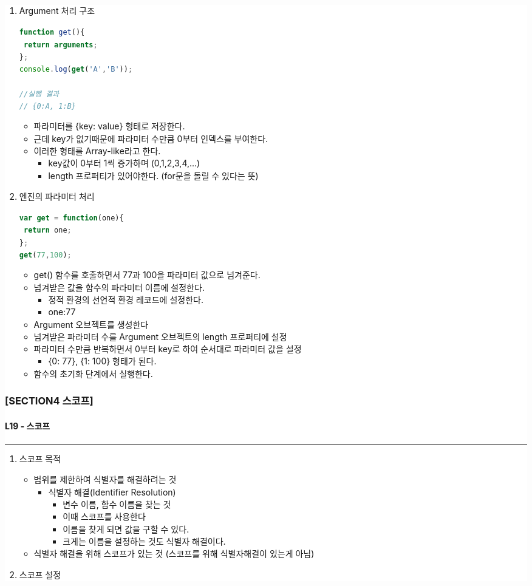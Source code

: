 
1. Argument 처리 구조

   ```javascript
   function get(){
   	return arguments;
   };
   console.log(get('A','B'));
   
   //실행 결과
   // {0:A, 1:B}
   ```

   * 파라미터를 {key: value} 형태로 저장한다.
   * 근데 key가 없기때문에 파라미터 수만큼 0부터 인덱스를 부여한다.
   * 이러한 형태를 Array-like라고 한다. 
     * key값이 0부터 1씩 증가하며 (0,1,2,3,4,...)
     * length 프로퍼티가 있어야한다. (for문을 돌릴 수 있다는 뜻)

2. 엔진의 파라미터 처리

   ``` javascript
   var get = function(one){
   	return one;
   };
   get(77,100);
   ```

   * get() 함수를 호출하면서 77과 100을 파라미터 값으로 넘겨준다.
   * 넘겨받은 값을 함수의 파라미터 이름에 설정한다.
     * 정적 환경의 선언적 환경 레코드에 설정한다.
     * one:77
   * Argument 오브젝트를 생성한다
   * 넘겨받은 파라미터 수를 Argument 오브젝트의 length 프로퍼티에 설정
   * 파라미터 수만큼 반복하면서 0부터 key로 하여 순서대로 파라미터 값을 설정
     * {0: 77}, {1: 100} 형태가 된다.
   * 함수의 초기화 단계에서 실행한다.

### [SECTION4 스코프]

#### L19 - 스코프

---



1. 스코프 목적

   * 범위를 제한하여 식별자를 해결하려는 것
     * 식별자 해결(Identifier Resolution) 
       * 변수 이름, 함수 이름을 찾는 것
       * 이때 스코프를 사용한다
       * 이름을 찾게 되면 값을 구할 수 있다.
       * 크게는 이름을 설정하는 것도 식별자 해결이다.
   * 식별자 해결을 위해 스코프가 있는 것 (스코프를 위해 식별자해결이 있는게 아님)

2. 스코프 설정
